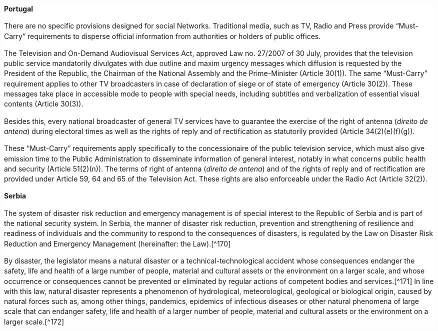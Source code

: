 **Portugal**

There are no specific provisions designed for social Networks.
Traditional media, such as TV, Radio and Press provide “Must-Carry”
requirements to disperse official information from authorities or
holders of public offices.

The Television and On-Demand Audiovisual Services Act, approved Law no.
27/2007 of 30 July, provides that the television public service
mandatorily divulgates with due outline and maxim urgency messages which
diffusion is requested by the President of the Republic, the Chairman of
the National Assembly and the Prime-Minister (Article 30(1)). The same
“Must-Carry” requirement applies to other TV broadcasters in case of
declaration of siege or of state of emergency (Article 30(2)). These
messages take place in accessible mode to people with special needs,
including subtitles and verbalization of essential visual contents
(Article 30(3)).

Besides this, every national broadcaster of general TV services have to
guarantee the exercise of the right of antenna (*direito de antena*)
during electoral times as well as the rights of reply and of
rectification as statutorily provided (Article 34(2)(e)(f)(g)).

These “Must-Carry” requirements apply specifically to the concessionaire
of the public television service, which must also give emission time to
the Public Administration to disseminate information of general
interest, notably in what concerns public health and security (Article
51(2)(n)). The terms of right of antenna (*direito de antena*) and of
the rights of reply and of rectification are provided under Article 59,
64 and 65 of the Television Act. These rights are also enforceable under
the Radio Act (Article 32(2)).

**Serbia**

The system of disaster risk reduction and emergency management is of
special interest to the Republic of Serbia and is part of the national
security system. In Serbia, the manner of disaster risk reduction,
prevention and strengthening of resilience and readiness of individuals
and the community to respond to the consequences of disasters, is
regulated by the Law on Disaster Risk Reduction and Emergency Management
(hereinafter: the Law).[^170]

By disaster, the legislator means a natural disaster or a
technical-technological accident whose consequences endanger the safety,
life and health of a large number of people, material and cultural
assets or the environment on a larger scale, and whose occurrence or
consequences cannot be prevented or eliminated by regular actions of
competent bodies and services.[^171] In line with this law, natural
disaster represents a phenomenon of hydrological, meteorological,
geological or biological origin, caused by natural forces such as, among
other things, pandemics, epidemics of infectious diseases or other
natural phenomena of large scale that can endanger safety, life and
health of a larger number of people, material and cultural assets or the
environment on a larger scale.[^172]
